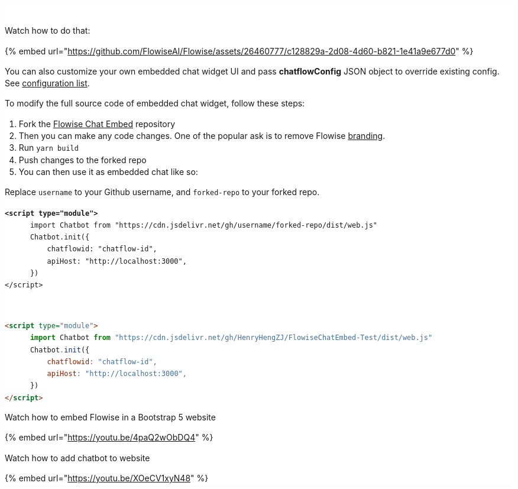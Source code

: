 <figure><img src="../.gitbook/assets/image (8) (2) (1) (1).png" alt=""><figcaption></figcaption></figure>

Watch how to do that:

{% embed url="https://github.com/FlowiseAI/Flowise/assets/26460777/c128829a-2d08-4d60-b821-1e41a9e677d0" %}

You can also customize your own embedded chat widget UI and pass **chatflowConfig** JSON object to override existing config. See [configuration list](https://github.com/FlowiseAI/FlowiseChatEmbed#configuration).

To modify the full source code of embedded chat widget, follow these steps:

1. Fork the [Flowise Chat Embed](https://github.com/FlowiseAI/FlowiseChatEmbed) repository
2. Then you can make any code changes. One of the popular ask is to remove Flowise [branding](https://github.com/HenryHengZJ/FlowiseChatEmbed-Test/blob/main/src/components/Bot.tsx#L337).
3. Run `yarn build`
4. Push changes to the forked repo
5. You can then use it as embedded chat like so:

Replace `username` to your Github username, and `forked-repo` to your forked repo.

<pre class="language-html"><code class="lang-html"><strong>&#x3C;script type="module">
</strong>      import Chatbot from "https://cdn.jsdelivr.net/gh/username/forked-repo/dist/web.js"
      Chatbot.init({
          chatflowid: "chatflow-id",
          apiHost: "http://localhost:3000",
      })
&#x3C;/script>
</code></pre>

<figure><img src="../.gitbook/assets/image (1) (1) (2).png" alt="" width="563"><figcaption></figcaption></figure>

```html
<script type="module">
      import Chatbot from "https://cdn.jsdelivr.net/gh/HenryHengZJ/FlowiseChatEmbed-Test/dist/web.js"
      Chatbot.init({
          chatflowid: "chatflow-id",
          apiHost: "http://localhost:3000",
      })
</script>
```

Watch how to embed Flowise in a Bootstrap 5 website

{% embed url="https://youtu.be/4paQ2wObDQ4" %}

Watch how to add chatbot to website

{% embed url="https://youtu.be/XOeCV1xyN48" %}
